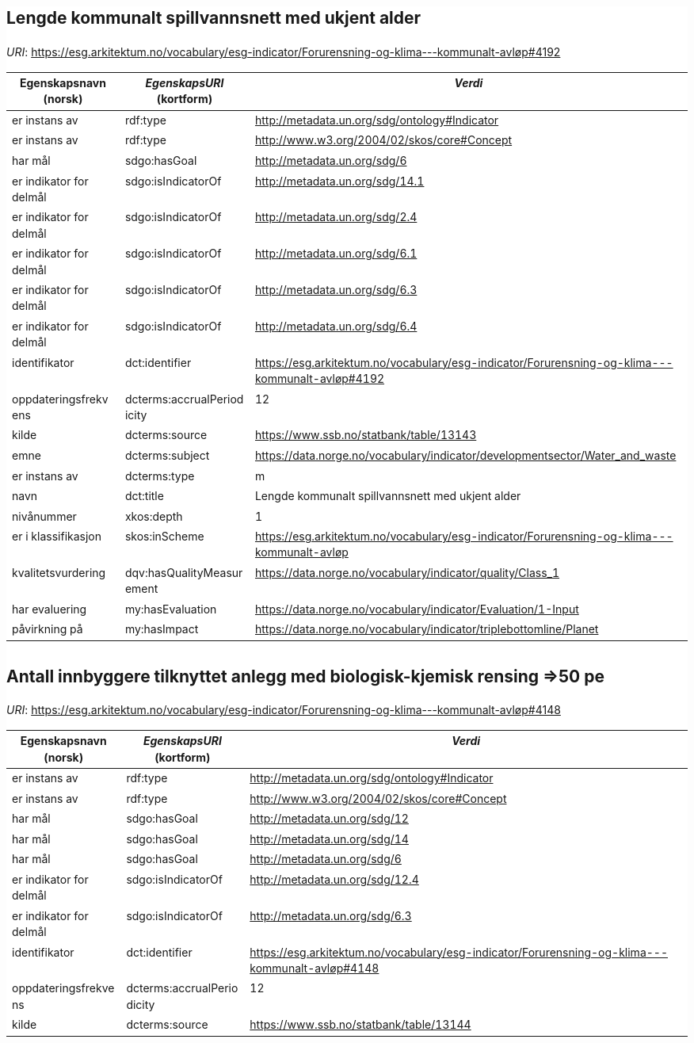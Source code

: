 
<h2 id="4192">Lengde kommunalt spillvannsnett med ukjent alder</h2>

*URI*: <https://esg.arkitektum.no/vocabulary/esg-indicator/Forurensning-og-klima---kommunalt-avløp#4192>

| Egenskapsnavn (norsk) | *EgenskapsURI* (kortform) | *Verdi* |
|------------------------|-----------------------------|-----------|
| er instans av | rdf:type | <http://metadata.un.org/sdg/ontology#Indicator> |
| er instans av | rdf:type | <http://www.w3.org/2004/02/skos/core#Concept> |
| har mål | sdgo:hasGoal | <http://metadata.un.org/sdg/6> |
| er indikator for delmål | sdgo:isIndicatorOf | <http://metadata.un.org/sdg/14.1> |
| er indikator for delmål | sdgo:isIndicatorOf | <http://metadata.un.org/sdg/2.4> |
| er indikator for delmål | sdgo:isIndicatorOf | <http://metadata.un.org/sdg/6.1> |
| er indikator for delmål | sdgo:isIndicatorOf | <http://metadata.un.org/sdg/6.3> |
| er indikator for delmål | sdgo:isIndicatorOf | <http://metadata.un.org/sdg/6.4> |
| identifikator | dct:identifier | <https://esg.arkitektum.no/vocabulary/esg-indicator/Forurensning-og-klima---kommunalt-avløp#4192> |
| oppdateringsfrekvens | dcterms:accrualPeriodicity | 12 |
| kilde | dcterms:source | <https://www.ssb.no/statbank/table/13143> |
| emne | dcterms:subject | <https://data.norge.no/vocabulary/indicator/developmentsector/Water_and_waste> |
| er instans av | dcterms:type | m |
| navn | dct:title | Lengde kommunalt spillvannsnett med ukjent alder |
| nivånummer | xkos:depth | 1 |
| er i klassifikasjon | skos:inScheme | <https://esg.arkitektum.no/vocabulary/esg-indicator/Forurensning-og-klima---kommunalt-avløp> |
| kvalitetsvurdering | dqv:hasQualityMeasurement | <https://data.norge.no/vocabulary/indicator/quality/Class_1> |
| har evaluering | my:hasEvaluation | <https://data.norge.no/vocabulary/indicator/Evaluation/1-Input> |
| påvirkning på | my:hasImpact | <https://data.norge.no/vocabulary/indicator/triplebottomline/Planet> |


<h2 id="4148">Antall innbyggere tilknyttet anlegg med biologisk-kjemisk rensing =>50 pe</h2>

*URI*: <https://esg.arkitektum.no/vocabulary/esg-indicator/Forurensning-og-klima---kommunalt-avløp#4148>

| Egenskapsnavn (norsk) | *EgenskapsURI* (kortform) | *Verdi* |
|------------------------|-----------------------------|-----------|
| er instans av | rdf:type | <http://metadata.un.org/sdg/ontology#Indicator> |
| er instans av | rdf:type | <http://www.w3.org/2004/02/skos/core#Concept> |
| har mål | sdgo:hasGoal | <http://metadata.un.org/sdg/12> |
| har mål | sdgo:hasGoal | <http://metadata.un.org/sdg/14> |
| har mål | sdgo:hasGoal | <http://metadata.un.org/sdg/6> |
| er indikator for delmål | sdgo:isIndicatorOf | <http://metadata.un.org/sdg/12.4> |
| er indikator for delmål | sdgo:isIndicatorOf | <http://metadata.un.org/sdg/6.3> |
| identifikator | dct:identifier | <https://esg.arkitektum.no/vocabulary/esg-indicator/Forurensning-og-klima---kommunalt-avløp#4148> |
| oppdateringsfrekvens | dcterms:accrualPeriodicity | 12 |
| kilde | dcterms:source | <https://www.ssb.no/statbank/table/13144> |